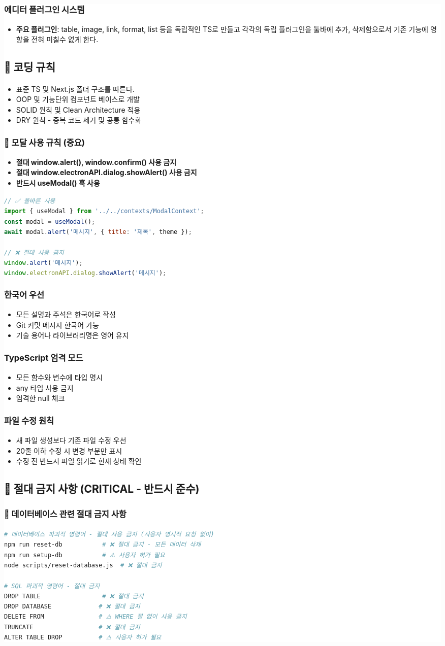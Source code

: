 ### 에디터 플러그인 시스템
- **주요 플러그인**: table, image, link, format, list 등을 독립적인 TS로 만들고 각각의 독립 플러그인을 툴바에 추가, 삭제함으로서 기존 기능에 영향을 전혀 미칠수 없게 한다.


## 📝 코딩 규칙
- 표준 TS 및 Next.js 폴더 구조를 따른다.
- OOP 및 기능단위 컴포넌트 베이스로 개발
- SOLID 원칙 및 Clean Architecture 적용
- DRY 원칙 - 중복 코드 제거 및 공통 함수화

### 🔔 모달 사용 규칙 (중요)
- **절대 window.alert(), window.confirm() 사용 금지**
- **절대 window.electronAPI.dialog.showAlert() 사용 금지**
- **반드시 useModal() 훅 사용**
```javascript
// ✅ 올바른 사용
import { useModal } from '../../contexts/ModalContext';
const modal = useModal();
await modal.alert('메시지', { title: '제목', theme });

// ❌ 절대 사용 금지
window.alert('메시지');
window.electronAPI.dialog.showAlert('메시지');
```

### 한국어 우선
- 모든 설명과 주석은 한국어로 작성
- Git 커밋 메시지 한국어 가능
- 기술 용어나 라이브러리명은 영어 유지

### TypeScript 엄격 모드
- 모든 함수와 변수에 타입 명시
- any 타입 사용 금지
- 엄격한 null 체크

### 파일 수정 원칙
- 새 파일 생성보다 기존 파일 수정 우선
- 20줄 이하 수정 시 변경 부분만 표시
- 수정 전 반드시 파일 읽기로 현재 상태 확인


## 🚨 절대 금지 사항 (CRITICAL - 반드시 준수)

### 🔴 데이터베이스 관련 절대 금지 사항
```bash
# 데이터베이스 파괴적 명령어 - 절대 사용 금지 (사용자 명시적 요청 없이)
npm run reset-db           # ❌ 절대 금지 - 모든 데이터 삭제
npm run setup-db           # ⚠️ 사용자 허가 필요
node scripts/reset-database.js  # ❌ 절대 금지

# SQL 파괴적 명령어 - 절대 금지
DROP TABLE                 # ❌ 절대 금지
DROP DATABASE             # ❌ 절대 금지  
DELETE FROM               # ⚠️ WHERE 절 없이 사용 금지
TRUNCATE                  # ❌ 절대 금지
ALTER TABLE DROP          # ⚠️ 사용자 허가 필요
```
